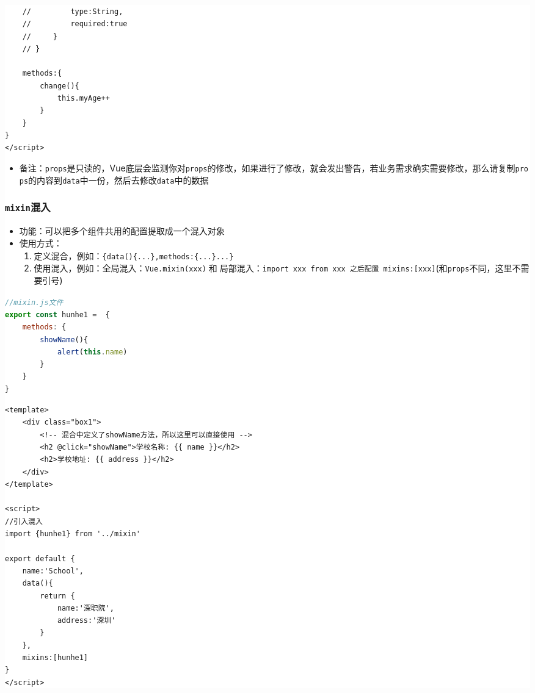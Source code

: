 ```vue
    //         type:String,
    //         required:true
    //     }
    // }

    methods:{
        change(){
            this.myAge++
        }
    }
}
</script>
```
- 备注：`props`是只读的，Vue底层会监测你对`props`的修改，如果进行了修改，就会发出警告，若业务需求确实需要修改，那么请复制`props`的内容到`data`中一份，然后去修改`data`中的数据

### `mixin`混入
- 功能：可以把多个组件共用的配置提取成一个混入对象
- 使用方式：
	1. 定义混合，例如：`{data(){...},methods:{...}...}`
	2. 使用混入，例如：全局混入：`Vue.mixin(xxx)` 和 局部混入：`import xxx from xxx 之后配置 mixins:[xxx]`(和`props`不同，这里不需要引号)
```js
//mixin.js文件
export const hunhe1 =  {
    methods: {
        showName(){
            alert(this.name)
        }
    }
}
```
```vue
<template>
    <div class="box1">
        <!-- 混合中定义了showName方法，所以这里可以直接使用 -->
        <h2 @click="showName">学校名称: {{ name }}</h2>
        <h2>学校地址: {{ address }}</h2>
    </div>
</template>

<script>
//引入混入
import {hunhe1} from '../mixin'

export default {
    name:'School',
    data(){
        return {
            name:'深职院',
            address:'深圳'
        }
    },
    mixins:[hunhe1]
}
</script>
```
